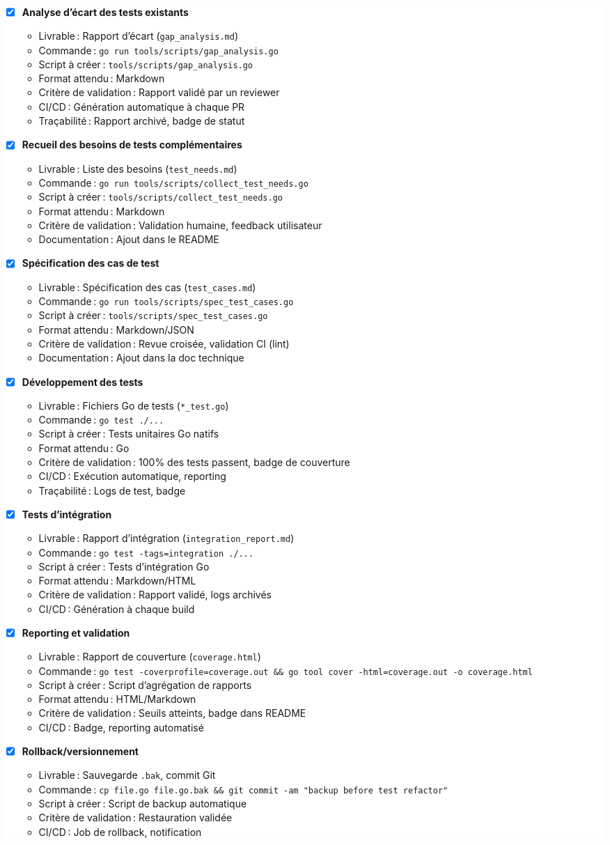 - [x] **Analyse d’écart des tests existants**
  - Livrable : Rapport d’écart (`gap_analysis.md`)
  - Commande : `go run tools/scripts/gap_analysis.go`
  - Script à créer : `tools/scripts/gap_analysis.go`
  - Format attendu : Markdown
  - Critère de validation : Rapport validé par un reviewer
  - CI/CD : Génération automatique à chaque PR
  - Traçabilité : Rapport archivé, badge de statut

- [x] **Recueil des besoins de tests complémentaires**
  - Livrable : Liste des besoins (`test_needs.md`)
  - Commande : `go run tools/scripts/collect_test_needs.go`
  - Script à créer : `tools/scripts/collect_test_needs.go`
  - Format attendu : Markdown
  - Critère de validation : Validation humaine, feedback utilisateur
  - Documentation : Ajout dans le README

- [x] **Spécification des cas de test**
  - Livrable : Spécification des cas (`test_cases.md`)
  - Commande : `go run tools/scripts/spec_test_cases.go`
  - Script à créer : `tools/scripts/spec_test_cases.go`
  - Format attendu : Markdown/JSON
  - Critère de validation : Revue croisée, validation CI (lint)
  - Documentation : Ajout dans la doc technique

- [x] **Développement des tests**
  - Livrable : Fichiers Go de tests (`*_test.go`)
  - Commande : `go test ./...`
  - Script à créer : Tests unitaires Go natifs
  - Format attendu : Go
  - Critère de validation : 100% des tests passent, badge de couverture
  - CI/CD : Exécution automatique, reporting
  - Traçabilité : Logs de test, badge

- [x] **Tests d’intégration**
  - Livrable : Rapport d’intégration (`integration_report.md`)
  - Commande : `go test -tags=integration ./...`
  - Script à créer : Tests d’intégration Go
  - Format attendu : Markdown/HTML
  - Critère de validation : Rapport validé, logs archivés
  - CI/CD : Génération à chaque build

- [x] **Reporting et validation**
  - Livrable : Rapport de couverture (`coverage.html`)
  - Commande : `go test -coverprofile=coverage.out && go tool cover -html=coverage.out -o coverage.html`
  - Script à créer : Script d’agrégation de rapports
  - Format attendu : HTML/Markdown
  - Critère de validation : Seuils atteints, badge dans README
  - CI/CD : Badge, reporting automatisé

- [x] **Rollback/versionnement**
  - Livrable : Sauvegarde `.bak`, commit Git
  - Commande : `cp file.go file.go.bak && git commit -am "backup before test refactor"`
  - Script à créer : Script de backup automatique
  - Critère de validation : Restauration validée
  - CI/CD : Job de rollback, notification

